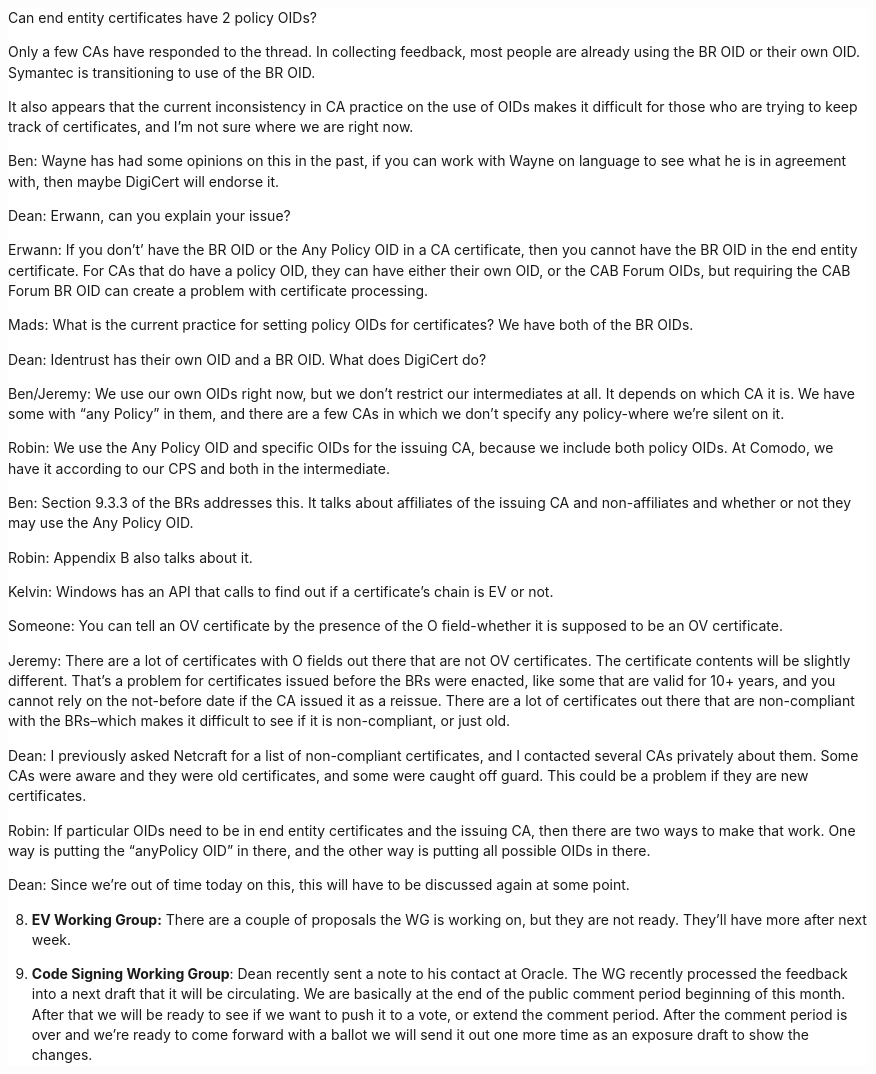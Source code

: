 Can end entity certificates have 2 policy OIDs?

Only a few CAs have responded to the thread. In collecting feedback, most people are already using the BR OID or their own OID. Symantec is transitioning to use of the BR OID.

It also appears that the current inconsistency in CA practice on the use of OIDs makes it difficult for those who are trying to keep track of certificates, and I’m not sure where we are right now.

Ben: Wayne has had some opinions on this in the past, if you can work with Wayne on language to see what he is in agreement with, then maybe DigiCert will endorse it.

Dean: Erwann, can you explain your issue?

Erwann: If you don’t’ have the BR OID or the Any Policy OID in a CA certificate, then you cannot have the BR OID in the end entity certificate. For CAs that do have a policy OID, they can have either their own OID, or the CAB Forum OIDs, but requiring the CAB Forum BR OID can create a problem with certificate processing.

Mads: What is the current practice for setting policy OIDs for certificates? We have both of the BR OIDs.

Dean: Identrust has their own OID and a BR OID. What does DigiCert do?

Ben/Jeremy: We use our own OIDs right now, but we don’t restrict our intermediates at all. It depends on which CA it is. We have some with “any Policy” in them, and there are a few CAs in which we don’t specify any policy-where we’re silent on it.

Robin: We use the Any Policy OID and specific OIDs for the issuing CA, because we include both policy OIDs. At Comodo, we have it according to our CPS and both in the intermediate.

Ben: Section 9.3.3 of the BRs addresses this. It talks about affiliates of the issuing CA and non-affiliates and whether or not they may use the Any Policy OID.

Robin: Appendix B also talks about it.

Kelvin: Windows has an API that calls to find out if a certificate’s chain is EV or not.

Someone: You can tell an OV certificate by the presence of the O field-whether it is supposed to be an OV certificate.

Jeremy: There are a lot of certificates with O fields out there that are not OV certificates. The certificate contents will be slightly different. That’s a problem for certificates issued before the BRs were enacted, like some that are valid for 10+ years, and you cannot rely on the not-before date if the CA issued it as a reissue. There are a lot of certificates out there that are non-compliant with the BRs–which makes it difficult to see if it is non-compliant, or just old.

Dean: I previously asked Netcraft for a list of non-compliant certificates, and I contacted several CAs privately about them. Some CAs were aware and they were old certificates, and some were caught off guard. This could be a problem if they are new certificates.

Robin: If particular OIDs need to be in end entity certificates and the issuing CA, then there are two ways to make that work. One way is putting the “anyPolicy OID” in there, and the other way is putting all possible OIDs in there.

Dean: Since we’re out of time today on this, this will have to be discussed again at some point.

8. **EV Working Group:** There are a couple of proposals the WG is working on, but they are not ready. They’ll have more after next week.

1. **Code Signing Working Group**: Dean recently sent a note to his contact at Oracle. The WG recently processed the feedback into a next draft that it will be circulating. We are basically at the end of the public comment period beginning of this month. After that we will be ready to see if we want to push it to a vote, or extend the comment period. After the comment period is over and we’re ready to come forward with a ballot we will send it out one more time as an exposure draft to show the changes.
